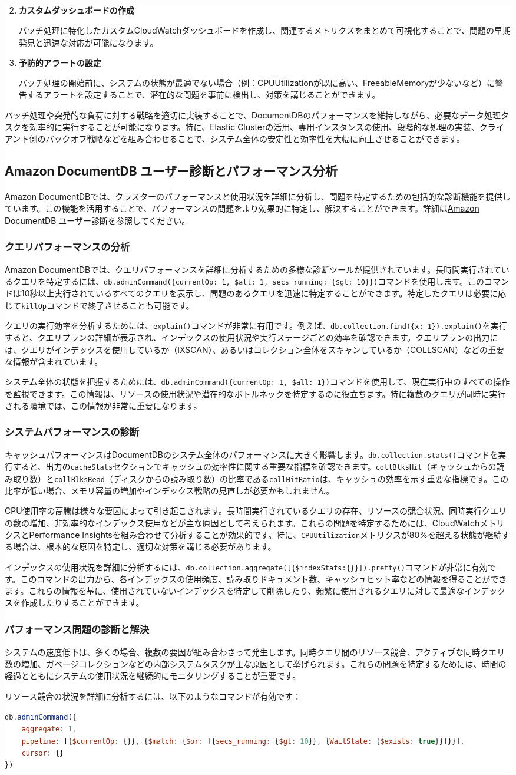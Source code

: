 2. **カスタムダッシュボードの作成**
   
   バッチ処理に特化したカスタムCloudWatchダッシュボードを作成し、関連するメトリクスをまとめて可視化することで、問題の早期発見と迅速な対応が可能になります。

3. **予防的アラートの設定**
   
   バッチ処理の開始前に、システムの状態が最適でない場合（例：CPUUtilizationが既に高い、FreeableMemoryが少ないなど）に警告するアラートを設定することで、潜在的な問題を事前に検出し、対策を講じることができます。

バッチ処理や突発的な負荷に対する戦略を適切に実装することで、DocumentDBのパフォーマンスを維持しながら、必要なデータ処理タスクを効率的に実行することが可能になります。特に、Elastic Clusterの活用、専用インスタンスの使用、段階的な処理の実装、クライアント側のバックオフ戦略などを組み合わせることで、システム全体の安定性と効率性を大幅に向上させることができます。

## Amazon DocumentDB ユーザー診断とパフォーマンス分析

Amazon DocumentDBでは、クラスターのパフォーマンスと使用状況を詳細に分析し、問題を特定するための包括的な診断機能を提供しています。この機能を活用することで、パフォーマンスの問題をより効果的に特定し、解決することができます。詳細は[Amazon DocumentDB ユーザー診断](https://docs.aws.amazon.com/ja_jp/documentdb/latest/developerguide/user_diagnostics.html)を参照してください。

### クエリパフォーマンスの分析

Amazon DocumentDBでは、クエリパフォーマンスを詳細に分析するための多様な診断ツールが提供されています。長時間実行されているクエリを特定するには、`db.adminCommand({currentOp: 1, $all: 1, secs_running: {$gt: 10}})`コマンドを使用します。このコマンドは10秒以上実行されているすべてのクエリを表示し、問題のあるクエリを迅速に特定することができます。特定したクエリは必要に応じて`killOp`コマンドで終了させることも可能です。

クエリの実行効率を分析するためには、`explain()`コマンドが非常に有用です。例えば、`db.collection.find({x: 1}).explain()`を実行すると、クエリプランの詳細が表示され、インデックスの使用状況や実行ステージごとの効率を確認できます。クエリプランの出力には、クエリがインデックスを使用しているか（IXSCAN）、あるいはコレクション全体をスキャンしているか（COLLSCAN）などの重要な情報が含まれています。

システム全体の状態を把握するためには、`db.adminCommand({currentOp: 1, $all: 1})`コマンドを使用して、現在実行中のすべての操作を監視できます。この情報は、リソースの使用状況や潜在的なボトルネックを特定するのに役立ちます。特に複数のクエリが同時に実行される環境では、この情報が非常に重要になります。

### システムパフォーマンスの診断

キャッシュパフォーマンスはDocumentDBのシステム全体のパフォーマンスに大きく影響します。`db.collection.stats()`コマンドを実行すると、出力の`cacheStats`セクションでキャッシュの効率性に関する重要な指標を確認できます。`collBlksHit`（キャッシュからの読み取り数）と`collBlksRead`（ディスクからの読み取り数）の比率である`collHitRatio`は、キャッシュの効率を示す重要な指標です。この比率が低い場合、メモリ容量の増加やインデックス戦略の見直しが必要かもしれません。

CPU使用率の高騰は様々な要因によって引き起こされます。長時間実行されているクエリの存在、リソースの競合状況、同時実行クエリの数の増加、非効率的なインデックス使用などが主な原因として考えられます。これらの問題を特定するためには、CloudWatchメトリクスとPerformance Insightsを組み合わせて分析することが効果的です。特に、`CPUUtilization`メトリクスが80%を超える状態が継続する場合は、根本的な原因を特定し、適切な対策を講じる必要があります。

インデックスの使用状況を詳細に分析するには、`db.collection.aggregate([{$indexStats:{}}]).pretty()`コマンドが非常に有効です。このコマンドの出力から、各インデックスの使用頻度、読み取りドキュメント数、キャッシュヒット率などの情報を得ることができます。これらの情報を基に、使用されていないインデックスを特定して削除したり、頻繁に使用されるクエリに対して最適なインデックスを作成したりすることができます。

### パフォーマンス問題の診断と解決

システムの速度低下は、多くの場合、複数の要因が組み合わさって発生します。同時クエリ間のリソース競合、アクティブな同時クエリ数の増加、ガベージコレクションなどの内部システムタスクが主な原因として挙げられます。これらの問題を特定するためには、時間の経過とともにシステムの使用状況を継続的にモニタリングすることが重要です。

リソース競合の状況を詳細に分析するには、以下のようなコマンドが有効です：

```javascript
db.adminCommand({
    aggregate: 1,
    pipeline: [{$currentOp: {}}, {$match: {$or: [{secs_running: {$gt: 10}}, {WaitState: {$exists: true}}]}}],
    cursor: {}
})
```

